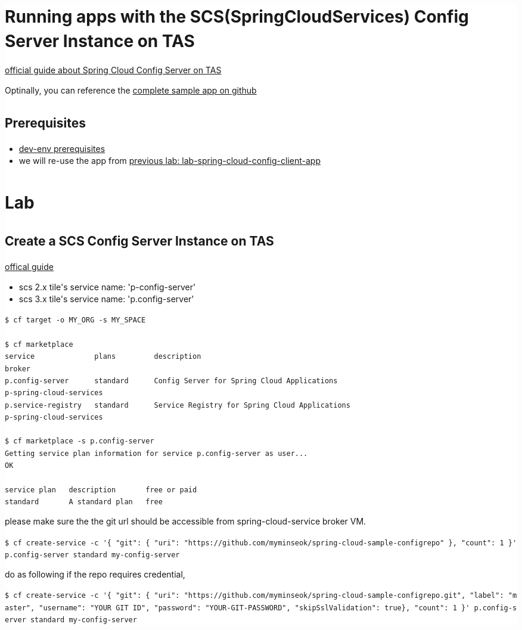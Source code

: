 # Running apps with the SCS(SpringCloudServices) Config Server Instance on TAS

[official guide about Spring Cloud Config Server on TAS](https://docs.pivotal.io/spring-cloud-services/3-1/common/config-server/index.html)

Optinally, you can reference the [complete sample app on github](https://github.com/myminseok/spring-cloud-sample/tree/master/lab-spring-cloud-config/complate)


## Prerequisites
- [dev-env prerequisites](lab-prerequisites-dev-env.md)
- we will re-use the app from [previous lab: lab-spring-cloud-config-client-app](lab-spring-cloud-config-client-app.md)

# Lab

## Create a SCS Config Server Instance on TAS

[offical guide](https://docs.pivotal.io/spring-cloud-services/3-1/common/config-server/configuring-with-git.html)

- scs 2.x tile's service name: 'p-config-server'
- scs 3.x tile's service name: 'p.config-server'

```
$ cf target -o MY_ORG -s MY_SPACE

$ cf marketplace
service              plans         description                                                                                                broker
p.config-server      standard      Config Server for Spring Cloud Applications                                                                p-spring-cloud-services
p.service-registry   standard      Service Registry for Spring Cloud Applications                                                             p-spring-cloud-services

$ cf marketplace -s p.config-server
Getting service plan information for service p.config-server as user...
OK

service plan   description       free or paid
standard       A standard plan   free
```

please make sure the the git url should be accessible from spring-cloud-service broker VM.
```
$ cf create-service -c '{ "git": { "uri": "https://github.com/myminseok/spring-cloud-sample-configrepo" }, "count": 1 }' p.config-server standard my-config-server
```

do as following if the repo requires credential,
```
$ cf create-service -c '{ "git": { "uri": "https://github.com/myminseok/spring-cloud-sample-configrepo.git", "label": "master", "username": "YOUR GIT ID", "password": "YOUR-GIT-PASSWORD", "skipSslValidation": true}, "count": 1 }' p.config-server standard my-config-server
```
